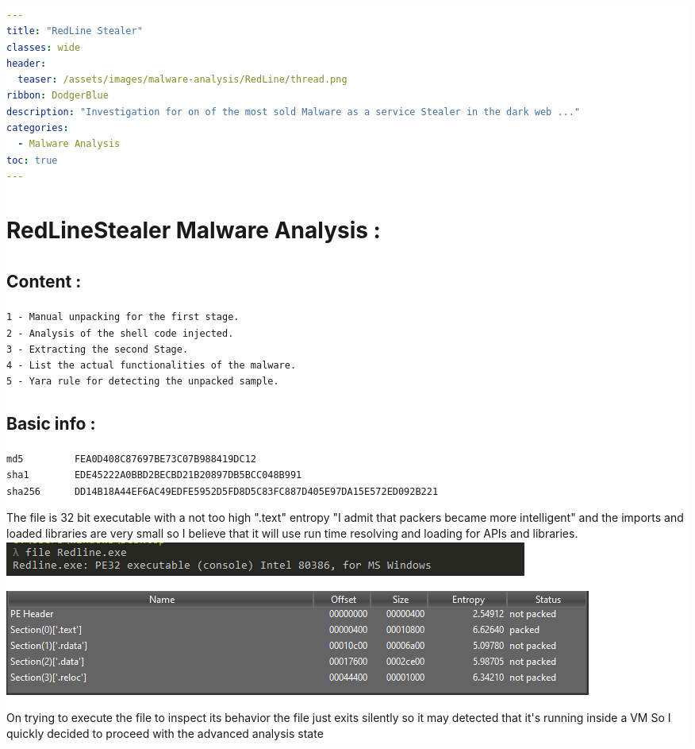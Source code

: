 ```yaml
---
title: "RedLine Stealer"
classes: wide
header:
  teaser: /assets/images/malware-analysis/RedLine/thread.png
ribbon: DodgerBlue
description: "Investigation for on of the most sold Malware as a service Stealer in the dark web ..."
categories:
  - Malware Analysis
toc: true
---
```


# RedLineStealer Malware Analysis :

## Content :
	1 - Manual unpacking for the first stage.
	2 - Analysis of the shell code injected.
	3 - Extracting the second Stage.
	4 - List the actual functionalities of the malware.
	5 - Yara rule for detecting the unpacked sample.

## Basic info :
	md5     	FEA0D408C87697BE73C07B988419DC12
	sha1 		EDE45222A0BBD2BECBD21B20897DB5BCC048B991
	sha256  	DD14B18A44EF6AC49EDFE5952D5FD8D5C83FC887D405E97DA15E572ED092B221

The file is 32 bit executable with a not too high ".text" entropy "I admit that packers became more intelligent" 
and the imports and loaded libraries are very small so I believe that it will use run time resolving and loading for APIs and libraries.  
![error](/assets/images/malware-analysis/RedLine/file.png)

![error](/assets/images/malware-analysis/RedLine/die.png)

On trying to execute the file to inspect its behavior the file just exits silently so it may detected that it's running inside a VM So I quickly decided to proceed with the advanced analysis state
